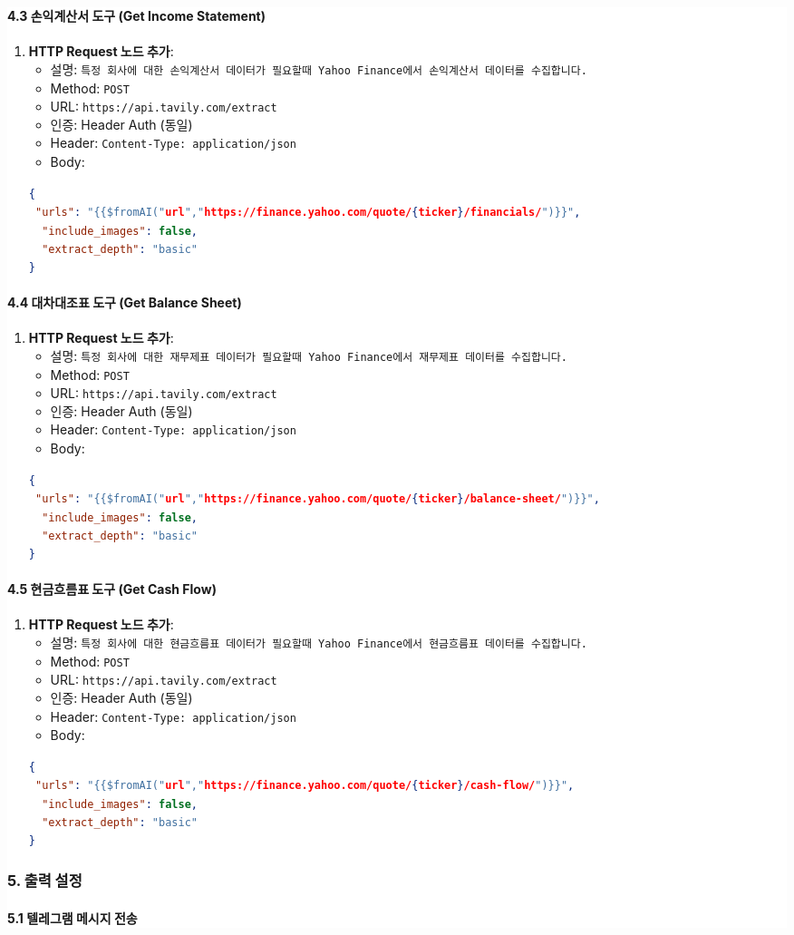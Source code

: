 #### 4.3 손익계산서 도구 (Get Income Statement)

1. **HTTP Request 노드 추가**:
   - 설명: `특정 회사에 대한 손익계산서 데이터가 필요할때 Yahoo Finance에서 손익계산서 데이터를 수집합니다.`
   - Method: `POST`
   - URL: `https://api.tavily.com/extract`
   - 인증: Header Auth (동일)
   - Header: `Content-Type: application/json`
   - Body:
   ```json
   {
    "urls": "{{$fromAI("url","https://finance.yahoo.com/quote/{ticker}/financials/")}}",
     "include_images": false,
     "extract_depth": "basic"
   }
   ```

#### 4.4 대차대조표 도구 (Get Balance Sheet)

1. **HTTP Request 노드 추가**:
   - 설명: `특정 회사에 대한 재무제표 데이터가 필요할때 Yahoo Finance에서 재무제표 데이터를 수집합니다.`
   - Method: `POST`
   - URL: `https://api.tavily.com/extract`
   - 인증: Header Auth (동일)
   - Header: `Content-Type: application/json`
   - Body:
   ```json
   {
    "urls": "{{$fromAI("url","https://finance.yahoo.com/quote/{ticker}/balance-sheet/")}}",
     "include_images": false,
     "extract_depth": "basic"
   }
   ```

#### 4.5 현금흐름표 도구 (Get Cash Flow)

1. **HTTP Request 노드 추가**:
   - 설명: `특정 회사에 대한 현금흐름표 데이터가 필요할때 Yahoo Finance에서 현금흐름표 데이터를 수집합니다.`
   - Method: `POST`
   - URL: `https://api.tavily.com/extract`
   - 인증: Header Auth (동일)
   - Header: `Content-Type: application/json`
   - Body:
   ```json
   {
    "urls": "{{$fromAI("url","https://finance.yahoo.com/quote/{ticker}/cash-flow/")}}",
     "include_images": false,
     "extract_depth": "basic"
   }
   ```

### 5. 출력 설정

#### 5.1 텔레그램 메시지 전송
